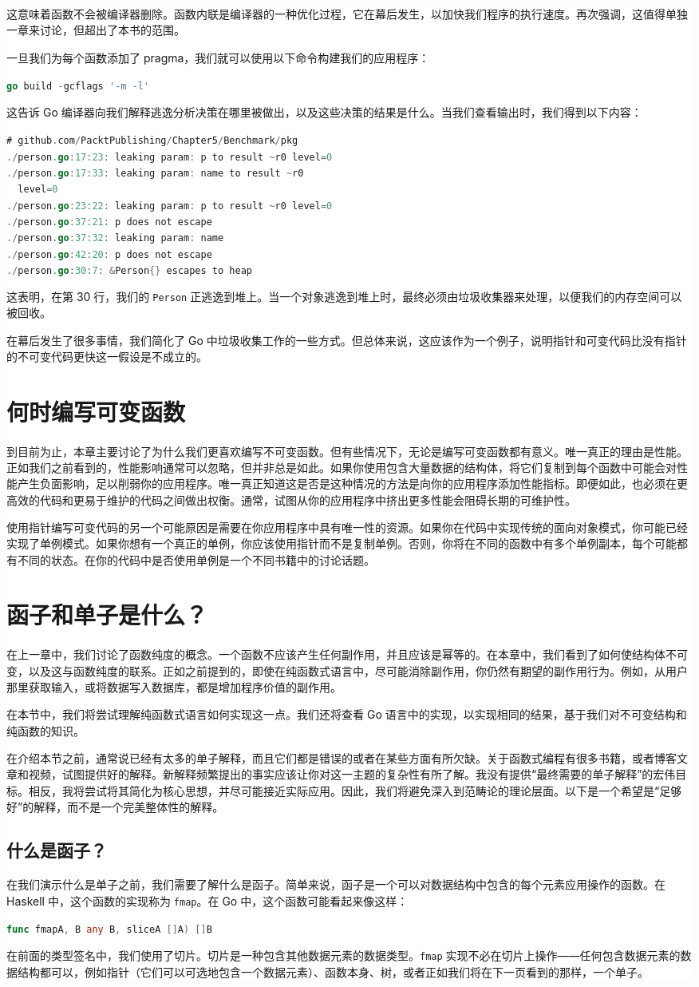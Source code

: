 这意味着函数不会被编译器删除。函数内联是编译器的一种优化过程，它在幕后发生，以加快我们程序的执行速度。再次强调，这值得单独一章来讨论，但超出了本书的范围。

一旦我们为每个函数添加了 pragma，我们就可以使用以下命令构建我们的应用程序：

```go
go build -gcflags '-m -l'
```

这告诉 Go 编译器向我们解释逃逸分析决策在哪里被做出，以及这些决策的结果是什么。当我们查看输出时，我们得到以下内容：

```go
# github.com/PacktPublishing/Chapter5/Benchmark/pkg
./person.go:17:23: leaking param: p to result ~r0 level=0
./person.go:17:33: leaking param: name to result ~r0
  level=0
./person.go:23:22: leaking param: p to result ~r0 level=0
./person.go:37:21: p does not escape
./person.go:37:32: leaking param: name
./person.go:42:20: p does not escape
./person.go:30:7: &Person{} escapes to heap
```

这表明，在第 30 行，我们的 `Person` 正逃逸到堆上。当一个对象逃逸到堆上时，最终必须由垃圾收集器来处理，以便我们的内存空间可以被回收。

在幕后发生了很多事情，我们简化了 Go 中垃圾收集工作的一些方式。但总体来说，这应该作为一个例子，说明指针和可变代码比没有指针的不可变代码更快这一假设是不成立的。

# 何时编写可变函数

到目前为止，本章主要讨论了为什么我们更喜欢编写不可变函数。但有些情况下，无论是编写可变函数都有意义。唯一真正的理由是性能。正如我们之前看到的，性能影响通常可以忽略，但并非总是如此。如果你使用包含大量数据的结构体，将它们复制到每个函数中可能会对性能产生负面影响，足以削弱你的应用程序。唯一真正知道这是否是这种情况的方法是向你的应用程序添加性能指标。即便如此，也必须在更高效的代码和更易于维护的代码之间做出权衡。通常，试图从你的应用程序中挤出更多性能会阻碍长期的可维护性。

使用指针编写可变代码的另一个可能原因是需要在你应用程序中具有唯一性的资源。如果你在代码中实现传统的面向对象模式，你可能已经实现了单例模式。如果你想有一个真正的单例，你应该使用指针而不是复制单例。否则，你将在不同的函数中有多个单例副本，每个可能都有不同的状态。在你的代码中是否使用单例是一个不同书籍中的讨论话题。

# 函子和单子是什么？

在上一章中，我们讨论了函数纯度的概念。一个函数不应该产生任何副作用，并且应该是幂等的。在本章中，我们看到了如何使结构体不可变，以及这与函数纯度的联系。正如之前提到的，即使在纯函数式语言中，尽可能消除副作用，你仍然有期望的副作用行为。例如，从用户那里获取输入，或将数据写入数据库，都是增加程序价值的副作用。

在本节中，我们将尝试理解纯函数式语言如何实现这一点。我们还将查看 Go 语言中的实现，以实现相同的结果，基于我们对不可变结构和纯函数的知识。

在介绍本节之前，通常说已经有太多的单子解释，而且它们都是错误的或者在某些方面有所欠缺。关于函数式编程有很多书籍，或者博客文章和视频，试图提供好的解释。新解释频繁提出的事实应该让你对这一主题的复杂性有所了解。我没有提供“最终需要的单子解释”的宏伟目标。相反，我将尝试将其简化为核心思想，并尽可能接近实际应用。因此，我们将避免深入到范畴论的理论层面。以下是一个希望是“足够好”的解释，而不是一个完美整体性的解释。

## 什么是函子？

在我们演示什么是单子之前，我们需要了解什么是函子。简单来说，函子是一个可以对数据结构中包含的每个元素应用操作的函数。在 Haskell 中，这个函数的实现称为 `fmap`。在 Go 中，这个函数可能看起来像这样：

```go
func fmapA, B any B, sliceA []A) []B
```

在前面的类型签名中，我们使用了切片。切片是一种包含其他数据元素的数据类型。`fmap` 实现不必在切片上操作——任何包含数据元素的数据结构都可以，例如指针（它们可以可选地包含一个数据元素）、函数本身、树，或者正如我们将在下一页看到的那样，一个单子。

